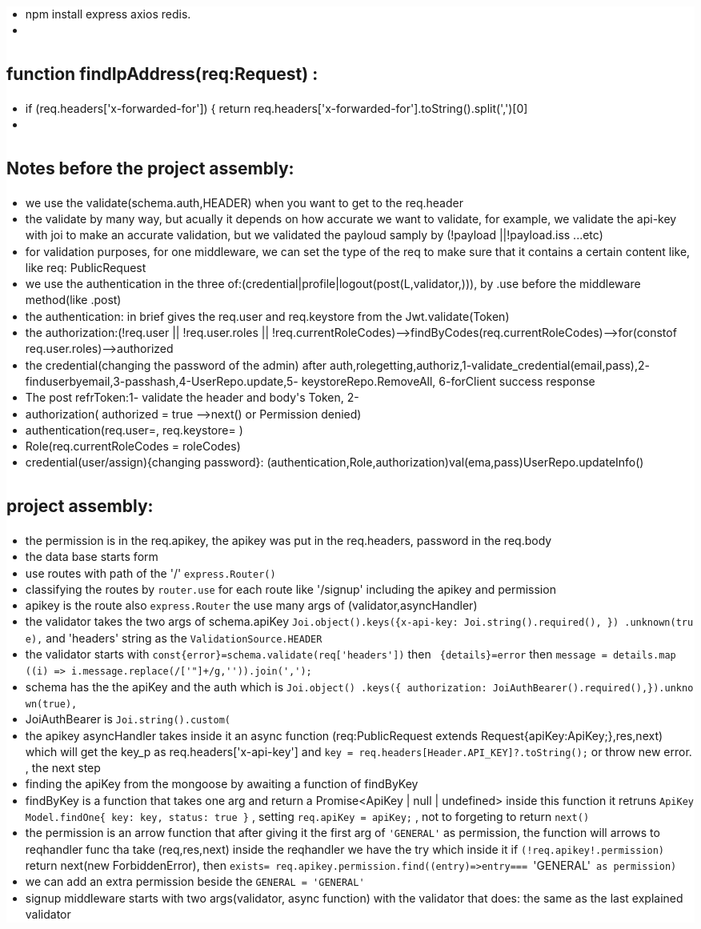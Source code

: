   - npm install express axios redis.
  - 


## function findIpAddress(req:Request) :
  - if (req.headers['x-forwarded-for']) { return req.headers['x-forwarded-for'].toString().split(',')[0]
  - 

## Notes before the project assembly:
  - we use the validate(schema.auth,HEADER) when you want to get to the req.header
  - the validate by many way, but acually it depends on how accurate we want to validate, for example, we validate the api-key with joi to make an accurate validation, but we validated the payloud samply by (!payload ||!payload.iss ...etc)
  - for validation purposes, for one middleware, we can set the type of the req to make sure that it contains a certain content like, like req: PublicRequest
  - we use the authentication in the three of:(credential|profile|logout(post(L,validator,))), by .use before the middleware method(like .post)
  - the authentication: in brief gives the req.user and req.keystore from the Jwt.validate(Token)
  - the authorization:(!req.user || !req.user.roles || !req.currentRoleCodes)-->findByCodes(req.currentRoleCodes)-->for(constof req.user.roles)-->authorized 
  - the credential(changing the password of the admin) after auth,rolegetting,authoriz,1-validate_credential(email,pass),2- finduserbyemail,3-passhash,4-UserRepo.update,5- keystoreRepo.RemoveAll, 6-forClient success response
  - The post refrToken:1- validate the header and body's Token, 2-
  - authorization( authorized = true -->next() or Permission denied)
  - authentication(req.user=, req.keystore= )
  - Role(req.currentRoleCodes = roleCodes)
  - credential(user/assign){changing password}: (authentication,Role,authorization)val(ema,pass)UserRepo.updateInfo()

## project assembly:

  - the permission is in the req.apikey, the apikey was put in the req.headers, password in the req.body
  - the data base starts form 
  - use routes with path of the '/' `express.Router()`
  - classifying the routes by `router.use` for each route like '/signup' including the apikey and  permission
  - apikey is the route also `express.Router` the use many args of (validator,asyncHandler)
  - the validator takes the two args of schema.apiKey `Joi.object().keys({x-api-key: Joi.string().required(), }) .unknown(true),` and 'headers' string as the `ValidationSource.HEADER`
  - the validator starts with `const{error}=schema.validate(req['headers'])` then ` {details}=error` then `message = details.map((i) => i.message.replace(/['"]+/g,'')).join(',');`
  - schema has the the apiKey and the auth which is `Joi.object() .keys({ authorization: JoiAuthBearer().required(),}).unknown(true),`
  - JoiAuthBearer is `Joi.string().custom(`
  - the apikey asyncHandler takes inside it an async function (req:PublicRequest extends Request{apiKey:ApiKey;},res,next) which will get the key_p as req.headers['x-api-key'] and `key = req.headers[Header.API_KEY]?.toString();` or throw new error. , the next step
  - finding the apiKey from the mongoose by awaiting a function of findByKey
  - findByKey is a function that takes one arg and return a Promise<ApiKey | null | undefined> inside this function it retruns `ApiKeyModel.findOne{ key: key, status: true }` , setting `req.apiKey = apiKey;` , not to forgeting to return `next()`
  - the permission is an arrow function that after giving it the first arg of `'GENERAL'` as permission, the function will arrows to reqhandler func tha take (req,res,next) inside the reqhandler we have the try which inside it if `(!req.apikey!.permission)` return next(new ForbiddenError), then `exists= req.apikey.permission.find((entry)=>entry=== `'GENERAL'` as permission)`
  - we can add an extra permission beside the `GENERAL = 'GENERAL'`
  - signup middleware starts with two args(validator, async function) with the validator that does: the same as the last explained validator